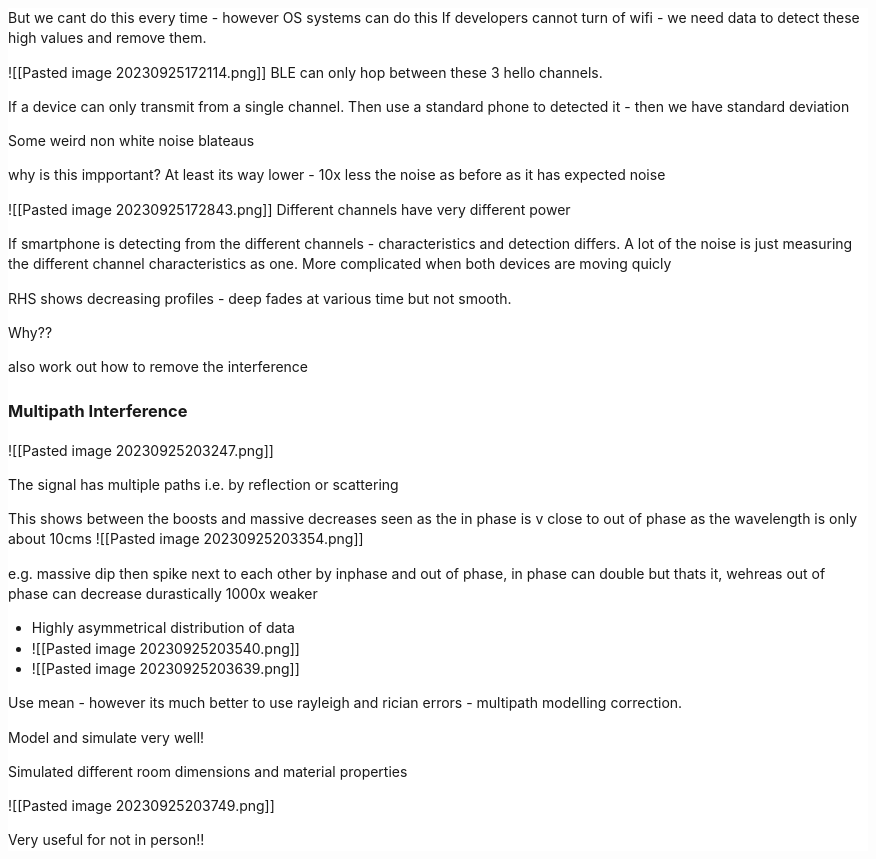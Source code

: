 But we cant do this every time - however OS systems can do this
If developers cannot turn of wifi - we need data to detect these high values and remove them.

![[Pasted image 20230925172114.png]]
BLE can only hop between these 3 hello channels.

If a device can only transmit from a single channel. Then use a standard phone to detected it - then we have standard deviation

Some weird non white noise blateaus

why is this impportant? At least its way lower  - 10x less the noise as before as it has expected noise


![[Pasted image 20230925172843.png]]
Different channels have very different power

If smartphone is detecting from the different channels - characteristics and detection differs. 
A lot of the noise is just measuring the different channel characteristics as one.
More complicated when both devices are moving quicly


RHS shows decreasing profiles - deep fades at various time but not smooth.

Why??

also work out how to remove the interference

### Multipath Interference


![[Pasted image 20230925203247.png]]


The signal has multiple paths i.e. by reflection or scattering

This shows between the boosts and massive decreases seen as the in phase is v close to out of phase as the wavelength is only about 10cms
![[Pasted image 20230925203354.png]]

e.g. massive dip then spike next to each other by inphase and out of phase, in phase can double but thats it, wehreas out of phase can decrease durastically 1000x weaker

- Highly asymmetrical distribution of data
- ![[Pasted image 20230925203540.png]]
- ![[Pasted image 20230925203639.png]]

Use mean - however its much better to use rayleigh and rician errors - multipath modelling correction.


Model and simulate very well!

Simulated different room dimensions and material properties

![[Pasted image 20230925203749.png]]

Very useful for not in person!!
